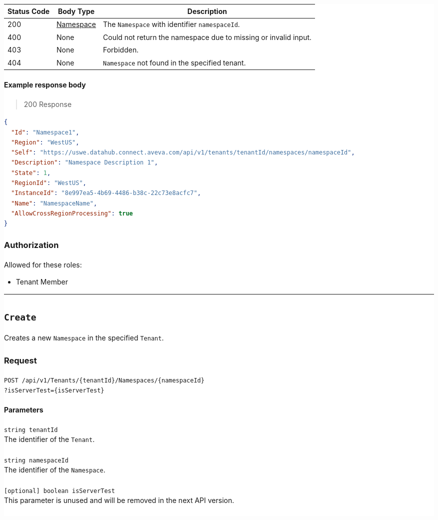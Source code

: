 |Status Code|Body Type|Description|
|---|---|---|
|200|[Namespace](#schemanamespace)|The `Namespace` with identifier `namespaceId`.|
|400|None|Could not return the namespace due to missing or invalid input.|
|403|None|Forbidden.|
|404|None|`Namespace` not found in the specified tenant.|

<h4>Example response body</h4>

> 200 Response

```json
{
  "Id": "Namespace1",
  "Region": "WestUS",
  "Self": "https://uswe.datahub.connect.aveva.com/api/v1/tenants/tenantId/namespaces/namespaceId",
  "Description": "Namespace Description 1",
  "State": 1,
  "RegionId": "WestUS",
  "InstanceId": "8e997ea5-4b69-4486-b38c-22c73e8acfc7",
  "Name": "NamespaceName",
  "AllowCrossRegionProcessing": true
}
```

<h3>Authorization</h3>

Allowed for these roles: 
<ul>
<li>Tenant Member</li>
</ul>

---

## `Create`

<a id="opIdNamespace_Create"></a>

Creates a new `Namespace` in the specified `Tenant`.

<h3>Request</h3>

```text 
POST /api/v1/Tenants/{tenantId}/Namespaces/{namespaceId}
?isServerTest={isServerTest}
```

<h4>Parameters</h4>

`string tenantId`
<br/>The identifier of the `Tenant`.<br/><br/>`string namespaceId`
<br/>The identifier of the `Namespace`.<br/><br/>
`[optional] boolean isServerTest`
<br/>This parameter is unused and will be removed in the next API version.<br/><br/>
